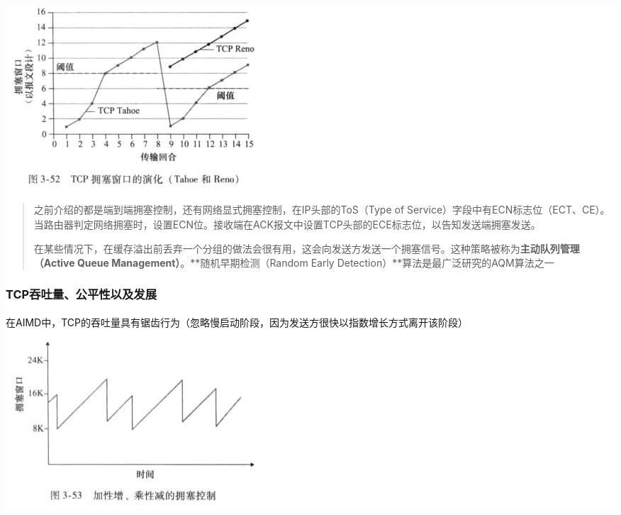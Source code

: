 <img src="assets/1676547185668-screenshot.png" alt="1676547185668-screenshot" style="zoom:50%;" />



> 之前介绍的都是端到端拥塞控制，还有网络显式拥塞控制，在IP头部的ToS（Type of Service）字段中有ECN标志位（ECT、CE）。当路由器判定网络拥塞时，设置ECN位。接收端在ACK报文中设置TCP头部的ECE标志位，以告知发送端拥塞发送。
>
> 在某些情况下，在缓存溢出前丢弃一个分组的做法会很有用，这会向发送方发送一个拥塞信号。这种策略被称为**主动队列管理（Active Queue Management）**。**随机早期检测（Random Early Detection）**算法是最广泛研究的AQM算法之一

### TCP吞吐量、公平性以及发展

在AIMD中，TCP的吞吐量具有锯齿行为（忽略慢启动阶段，因为发送方很快以指数增长方式离开该阶段）

<img src="assets/1676548196544-screenshot.png" alt="1676548196544-screenshot" style="zoom:50%;" />
